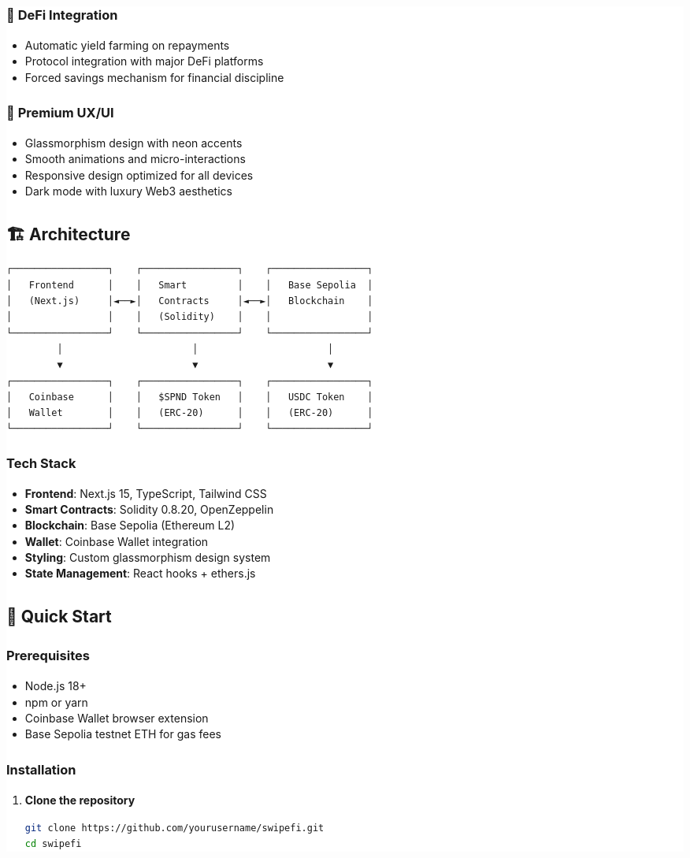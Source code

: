 ### 🔄 **DeFi Integration**
- Automatic yield farming on repayments
- Protocol integration with major DeFi platforms
- Forced savings mechanism for financial discipline

### 🎨 **Premium UX/UI**
- Glassmorphism design with neon accents
- Smooth animations and micro-interactions
- Responsive design optimized for all devices
- Dark mode with luxury Web3 aesthetics

## 🏗️ Architecture

```
┌─────────────────┐    ┌─────────────────┐    ┌─────────────────┐
│   Frontend      │    │   Smart         │    │   Base Sepolia  │
│   (Next.js)     │◄──►│   Contracts     │◄──►│   Blockchain    │
│                 │    │   (Solidity)    │    │                 │
└─────────────────┘    └─────────────────┘    └─────────────────┘
         │                       │                       │
         ▼                       ▼                       ▼
┌─────────────────┐    ┌─────────────────┐    ┌─────────────────┐
│   Coinbase      │    │   $SPND Token   │    │   USDC Token    │
│   Wallet        │    │   (ERC-20)      │    │   (ERC-20)      │
└─────────────────┘    └─────────────────┘    └─────────────────┘
```

### **Tech Stack**
- **Frontend**: Next.js 15, TypeScript, Tailwind CSS
- **Smart Contracts**: Solidity 0.8.20, OpenZeppelin
- **Blockchain**: Base Sepolia (Ethereum L2)
- **Wallet**: Coinbase Wallet integration
- **Styling**: Custom glassmorphism design system
- **State Management**: React hooks + ethers.js

## 🚀 Quick Start

### Prerequisites
- Node.js 18+ 
- npm or yarn
- Coinbase Wallet browser extension
- Base Sepolia testnet ETH for gas fees

### Installation

1. **Clone the repository**
   ```bash
   git clone https://github.com/yourusername/swipefi.git
   cd swipefi
   ```

